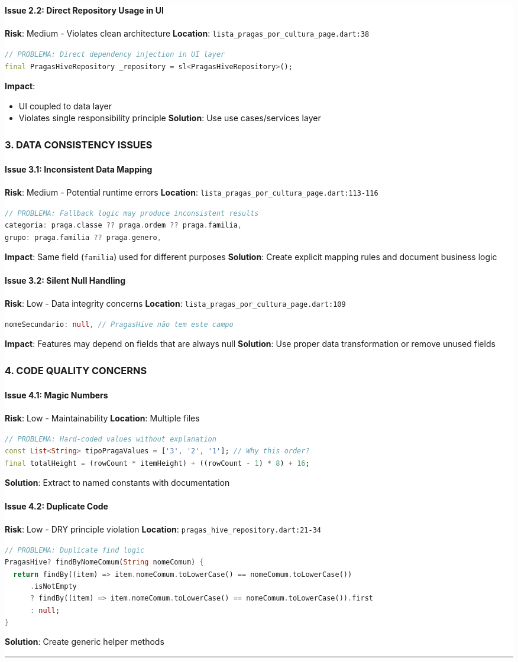 #### **Issue 2.2: Direct Repository Usage in UI**
**Risk**: Medium - Violates clean architecture
**Location**: `lista_pragas_por_cultura_page.dart:38`
```dart
// PROBLEMA: Direct dependency injection in UI layer
final PragasHiveRepository _repository = sl<PragasHiveRepository>();
```
**Impact**: 
- UI coupled to data layer
- Violates single responsibility principle
**Solution**: Use use cases/services layer

### **3. DATA CONSISTENCY ISSUES**

#### **Issue 3.1: Inconsistent Data Mapping**
**Risk**: Medium - Potential runtime errors
**Location**: `lista_pragas_por_cultura_page.dart:113-116`
```dart
// PROBLEMA: Fallback logic may produce inconsistent results
categoria: praga.classe ?? praga.ordem ?? praga.familia,
grupo: praga.familia ?? praga.genero,
```
**Impact**: Same field (`familia`) used for different purposes
**Solution**: Create explicit mapping rules and document business logic

#### **Issue 3.2: Silent Null Handling**
**Risk**: Low - Data integrity concerns
**Location**: `lista_pragas_por_cultura_page.dart:109`
```dart
nomeSecundario: null, // PragasHive não tem este campo
```
**Impact**: Features may depend on fields that are always null
**Solution**: Use proper data transformation or remove unused fields

### **4. CODE QUALITY CONCERNS**

#### **Issue 4.1: Magic Numbers**
**Risk**: Low - Maintainability
**Location**: Multiple files
```dart
// PROBLEMA: Hard-coded values without explanation
const List<String> tipoPragaValues = ['3', '2', '1']; // Why this order?
final totalHeight = (rowCount * itemHeight) + ((rowCount - 1) * 8) + 16;
```
**Solution**: Extract to named constants with documentation

#### **Issue 4.2: Duplicate Code**
**Risk**: Low - DRY principle violation
**Location**: `pragas_hive_repository.dart:21-34`
```dart
// PROBLEMA: Duplicate find logic
PragasHive? findByNomeComum(String nomeComum) {
  return findBy((item) => item.nomeComum.toLowerCase() == nomeComum.toLowerCase())
      .isNotEmpty 
      ? findBy((item) => item.nomeComum.toLowerCase() == nomeComum.toLowerCase()).first 
      : null;
}
```
**Solution**: Create generic helper methods

---